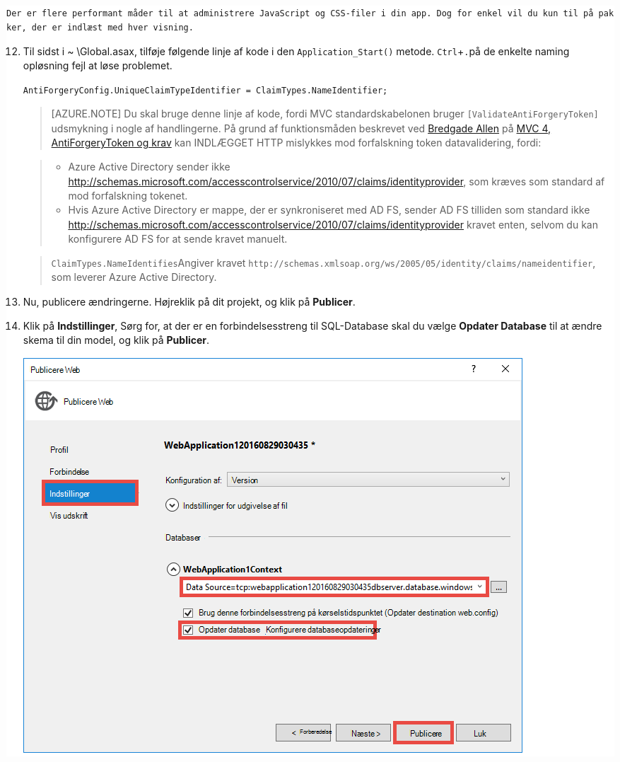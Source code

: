     Der er flere performant måder til at administrere JavaScript og CSS-filer i din app. Dog for enkel vil du kun til på pakker, der er indlæst med hver visning.

12. Til sidst i ~ \Global.asax, tilføje følgende linje af kode i den `Application_Start()` metode. `Ctrl`+`.`på de enkelte naming opløsning fejl at løse problemet.

        AntiForgeryConfig.UniqueClaimTypeIdentifier = ClaimTypes.NameIdentifier;
    
    > [AZURE.NOTE] Du skal bruge denne linje af kode, fordi MVC standardskabelonen bruger <code>[ValidateAntiForgeryToken]</code> udsmykning i nogle af handlingerne. På grund af funktionsmåden beskrevet ved [Bredgade Allen](https://twitter.com/BrockLAllen) på     [MVC 4, AntiForgeryToken og krav](http://brockallen.com/2012/07/08/mvc-4-antiforgerytoken-and-claims/) kan INDLÆGGET HTTP mislykkes mod forfalskning token datavalidering, fordi:

    > - Azure Active Directory sender ikke http://schemas.microsoft.com/accesscontrolservice/2010/07/claims/identityprovider, som kræves som standard af mod forfalskning tokenet.
    > - Hvis Azure Active Directory er mappe, der er synkroniseret med AD FS, sender AD FS tilliden som standard ikke http://schemas.microsoft.com/accesscontrolservice/2010/07/claims/identityprovider kravet enten, selvom du kan konfigurere AD FS for at sende kravet manuelt.

    > `ClaimTypes.NameIdentifies`Angiver kravet `http://schemas.xmlsoap.org/ws/2005/05/identity/claims/nameidentifier`, som leverer Azure Active Directory.  

20. Nu, publicere ændringerne. Højreklik på dit projekt, og klik på **Publicer**.

21. Klik på **Indstillinger**, Sørg for, at der er en forbindelsesstreng til SQL-Database skal du vælge **Opdater Database** til at ændre skema til din model, og klik på **Publicer**.

    ![](./media/web-sites-dotnet-lob-application-azure-ad/18-publish-crud-changes.png)


[Protect the Application with SSL and the Authorize Attribute]: web-sites-dotnet-deploy-aspnet-mvc-app-membership-oauth-sql-database.md#protect-the-application-with-ssl-and-the-authorize-attribute